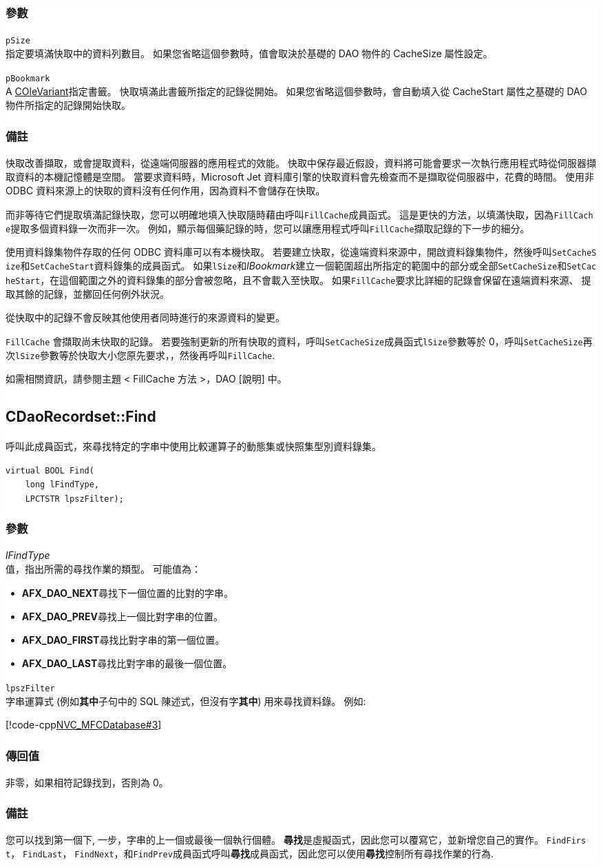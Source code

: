 ### <a name="parameters"></a>參數  
 `pSize`  
 指定要填滿快取中的資料列數目。 如果您省略這個參數時，值會取決於基礎的 DAO 物件的 CacheSize 屬性設定。  
  
 `pBookmark`  
 A [COleVariant](../../mfc/reference/colevariant-class.md)指定書籤。 快取填滿此書籤所指定的記錄從開始。 如果您省略這個參數時，會自動填入從 CacheStart 屬性之基礎的 DAO 物件所指定的記錄開始快取。  
  
### <a name="remarks"></a>備註  
 快取改善擷取，或會提取資料，從遠端伺服器的應用程式的效能。 快取中保存最近假設，資料將可能會要求一次執行應用程式時從伺服器擷取資料的本機記憶體是空間。 當要求資料時，Microsoft Jet 資料庫引擎的快取資料會先檢查而不是擷取從伺服器中，花費的時間。 使用非 ODBC 資料來源上的快取的資料沒有任何作用，因為資料不會儲存在快取。  
  
 而非等待它們提取填滿記錄快取，您可以明確地填入快取隨時藉由呼叫`FillCache`成員函式。 這是更快的方法，以填滿快取，因為`FillCache`提取多個資料錄一次而非一次。 例如，顯示每個藥記錄的時，您可以讓應用程式呼叫`FillCache`擷取記錄的下一步的細分。  
  
 使用資料錄集物件存取的任何 ODBC 資料庫可以有本機快取。 若要建立快取，從遠端資料來源中，開啟資料錄集物件，然後呼叫`SetCacheSize`和`SetCacheStart`資料錄集的成員函式。 如果`lSize`和*lBookmark*建立一個範圍超出所指定的範圍中的部分或全部`SetCacheSize`和`SetCacheStart`，在這個範圍之外的資料錄集的部分會被忽略，且不會載入至快取。 如果`FillCache`要求比詳細的記錄會保留在遠端資料來源、 提取其餘的記錄，並擲回任何例外狀況。  
  
 從快取中的記錄不會反映其他使用者同時進行的來源資料的變更。  
  
 `FillCache` 會擷取尚未快取的記錄。 若要強制更新的所有快取的資料，呼叫`SetCacheSize`成員函式`lSize`參數等於 0，呼叫`SetCacheSize`再次`lSize`參數等於快取大小您原先要求，，然後再呼叫`FillCache`.  
  
 如需相關資訊，請參閱主題 < FillCache 方法 >，DAO [說明] 中。  
  
##  <a name="find"></a>  CDaoRecordset::Find  
 呼叫此成員函式，來尋找特定的字串中使用比較運算子的動態集或快照集型別資料錄集。  
  
```  
virtual BOOL Find(
    long lFindType,  
    LPCTSTR lpszFilter);
```  
  
### <a name="parameters"></a>參數  
 *lFindType*  
 值，指出所需的尋找作業的類型。 可能值為：  
  
- **AFX_DAO_NEXT**尋找下一個位置的比對的字串。  
  
- **AFX_DAO_PREV**尋找上一個比對字串的位置。  
  
- **AFX_DAO_FIRST**尋找比對字串的第一個位置。  
  
- **AFX_DAO_LAST**尋找比對字串的最後一個位置。  
  
 `lpszFilter`  
 字串運算式 (例如**其中**子句中的 SQL 陳述式，但沒有字**其中**) 用來尋找資料錄。 例如:   
  
 [!code-cpp[NVC_MFCDatabase#3](../../mfc/codesnippet/cpp/cdaorecordset-class_3.cpp)]  
  
### <a name="return-value"></a>傳回值  
 非零，如果相符記錄找到，否則為 0。  
  
### <a name="remarks"></a>備註  
 您可以找到第一個下, 一步，字串的上一個或最後一個執行個體。 **尋找**是虛擬函式，因此您可以覆寫它，並新增您自己的實作。 `FindFirst`， `FindLast`， `FindNext`，和`FindPrev`成員函式呼叫**尋找**成員函式，因此您可以使用**尋找**控制所有尋找作業的行為.  
  